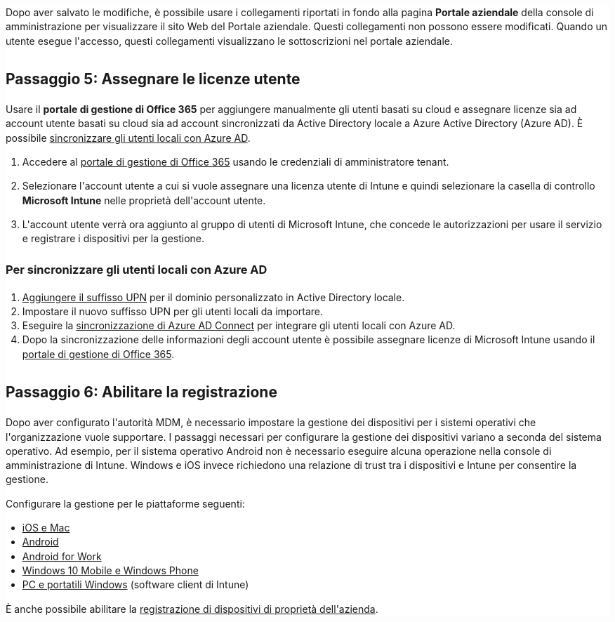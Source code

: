 
Dopo aver salvato le modifiche, è possibile usare i collegamenti riportati in fondo alla pagina **Portale aziendale** della console di amministrazione per visualizzare il sito Web del Portale aziendale. Questi collegamenti non possono essere modificati. Quando un utente esegue l'accesso, questi collegamenti visualizzano le sottoscrizioni nel portale aziendale.

## <a name="step-5-assign-user-licenses"></a>Passaggio 5: Assegnare le licenze utente

Usare il **portale di gestione di Office 365** per aggiungere manualmente gli utenti basati su cloud e assegnare licenze sia ad account utente basati su cloud sia ad account sincronizzati da Active Directory locale a Azure Active Directory (Azure AD). È possibile [sincronizzare gli utenti locali con Azure AD](/intune/users-permissions-add#how-to-sync-on-premises-users-with-azure-ad).

1.  Accedere al [portale di gestione di Office 365](https://portal.office.com/Admin/Default.aspx) usando le credenziali di amministratore tenant.

2.  Selezionare l'account utente a cui si vuole assegnare una licenza utente di Intune e quindi selezionare la casella di controllo **Microsoft Intune** nelle proprietà dell'account utente.

3.  L'account utente verrà ora aggiunto al gruppo di utenti di Microsoft Intune, che concede le autorizzazioni per usare il servizio e registrare i dispositivi per la gestione.

### <a name="to-synchronize-on-premises-users-with-azure-ad"></a>Per sincronizzare gli utenti locali con Azure AD

1. [Aggiungere il suffisso UPN](https://technet.microsoft.com/library/cc772007.aspx) per il dominio personalizzato in Active Directory locale.
2. Impostare il nuovo suffisso UPN per gli utenti locali da importare.
3. Eseguire la [sincronizzazione di Azure AD Connect](https://azure.microsoft.com/documentation/articles/active-directory-aadconnect/) per integrare gli utenti locali con Azure AD.
4. Dopo la sincronizzazione delle informazioni degli account utente è possibile assegnare licenze di Microsoft Intune usando il [portale di gestione di Office 365](https://portal.office.com/Admin/Default.aspx).

## <a name="step-6-enable-enrollment"></a>Passaggio 6: Abilitare la registrazione
Dopo aver configurato l'autorità MDM, è necessario impostare la gestione dei dispositivi per i sistemi operativi che l'organizzazione vuole supportare. I passaggi necessari per configurare la gestione dei dispositivi variano a seconda del sistema operativo. Ad esempio, per il sistema operativo Android non è necessario eseguire alcuna operazione nella console di amministrazione di Intune. Windows e iOS invece richiedono una relazione di trust tra i dispositivi e Intune per consentire la gestione.

Configurare la gestione per le piattaforme seguenti:
- [iOS e Mac](set-up-ios-and-mac-management-with-microsoft-intune.md)
- [Android](set-up-android-management-with-microsoft-intune.md)
- [Android for Work](set-up-android-for-work.md)
- [Windows 10 Mobile e Windows Phone](set-up-windows-device-management-with-microsoft-intune.md)
- [PC e portatili Windows](manage-windows-pcs-with-microsoft-intune.md) (software client di Intune)

È anche possibile abilitare la [registrazione di dispositivi di proprietà dell'azienda](manage-corporate-owned-devices.md).
